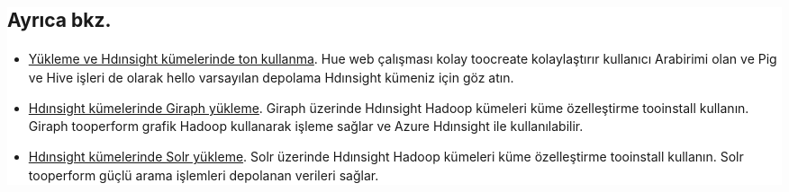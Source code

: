 

## <a name="see-also"></a>Ayrıca bkz.
* [Yükleme ve Hdınsight kümelerinde ton kullanma](hdinsight-hadoop-hue-linux.md). Hue web çalışması kolay toocreate kolaylaştırır kullanıcı Arabirimi olan ve Pig ve Hive işleri de olarak hello varsayılan depolama Hdınsight kümeniz için göz atın.

* [Hdınsight kümelerinde Giraph yükleme](hdinsight-hadoop-giraph-install-linux.md). Giraph üzerinde Hdınsight Hadoop kümeleri küme özelleştirme tooinstall kullanın. Giraph tooperform grafik Hadoop kullanarak işleme sağlar ve Azure Hdınsight ile kullanılabilir.

* [Hdınsight kümelerinde Solr yükleme](hdinsight-hadoop-solr-install-linux.md). Solr üzerinde Hdınsight Hadoop kümeleri küme özelleştirme tooinstall kullanın. Solr tooperform güçlü arama işlemleri depolanan verileri sağlar.

[hdinsight-install-r]: hdinsight-hadoop-r-scripts-linux.md
[hdinsight-cluster-customize]: hdinsight-hadoop-customize-cluster-linux.md
